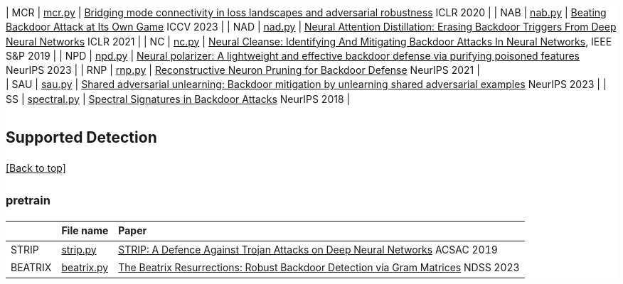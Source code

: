| MCR       | [mcr.py](./defense/mcr.py)                                | [Bridging mode connectivity in loss landscapes and adversarial robustness](https://openreview.net/pdf?id=SJgwzCEKwH) ICLR 2020                                                                                                                                                                                                                                                                                                                            |
| NAB       | [nab.py](./defense/nab.py)                                | [Beating Backdoor Attack at Its Own Game](https://www.google.com.hk/url?sa=t&rct=j&q=&esrc=s&source=web&cd=&cad=rja&uact=8&ved=2ahUKEwiT1P3LubKDAxWBdvUHHZU0C_4QFnoECAgQAQ&url=https%3A%2F%2Fopenaccess.thecvf.com%2Fcontent%2FICCV2023%2Fpapers%2FLiu_Beating_Backdoor_Attack_at_Its_Own_Game_ICCV_2023_paper.pdf&usg=AOvVaw2q9z7lRkjVriRnqJCfacLZ&opi=89978449)   ICCV 2023                                                                             |
| NAD       | [nad.py](./defense/nad.py)                                | [Neural Attention Distillation: Erasing Backdoor Triggers From Deep Neural Networks](https://openreview.net/pdf?id=9l0K4OM-oXE) ICLR 2021                                                                                                                                                                                                                                                                                                                 |
| NC        | [nc.py](./defense/nc.py)                                  | [Neural Cleanse: Identifying And Mitigating Backdoor Attacks In Neural Networks](https://ieeexplore.ieee.org/stamp/stamp.jsp?arnumber=8835365), IEEE S&P 2019                                                                                                                                                                                                                                                                                             |
| NPD       | [npd.py](./defense/npd.py)                                | [Neural polarizer: A lightweight and effective backdoor defense via purifying poisoned features](https://openreview.net/pdf?id=VFhN15Vlkj) NeurIPS 2023                                                                                                                                                                                                                                                                                                   |
| RNP       | [rnp.py](./defense/rnp.py)                                | [Reconstructive Neuron Pruning for Backdoor Defense](https://www.google.com.hk/url?sa=t&rct=j&q=&esrc=s&source=web&cd=&cad=rja&uact=8&ved=2ahUKEwi0htKPurKDAxW9aPUHHW3lC8kQFnoECAsQAQ&url=https%3A%2F%2Fproceedings.neurips.cc%2Fpaper%2F2021%2Ffile%2F8cbe9ce23f42628c98f80fa0fac8b19a-Paper.pdf&usg=AOvVaw2Se3o40f41RV5M8xzgqjvh&opi=89978449) NeurIPS 2021                                                                                             |                                                                                                         
| SAU       | [sau.py](./defense/sau.py)                                 | [Shared adversarial unlearning: Backdoor mitigation by unlearning shared adversarial examples](https://openreview.net/pdf?id=zqOcW3R9rd) NeurIPS 2023                                                                                                                                                                                                                                                                                                                                                         |
| SS         | [spectral.py](./defense/spectral.py)                      | [Spectral Signatures in Backdoor Attacks](https://proceedings.neurips.cc/paper/2018/file/280cf18baf4311c92aa5a042336587d3-Paper.pdf) NeurIPS 2018                                                                                                                                                                                                                                                                                                         |

## Supported Detection 

<a href="#top">[Back to top]</a>

### pretrain

|         | File name                                    | Paper                                                                                                                                                                                                                                                                                                                                               |
|:--------|:---------------------------------------------|:----------------------------------------------------------------------------------------------------------------------------------------------------------------------------------------------------------------------------------------------------------------------------------------------------------------------------------------------------|
| STRIP   | [strip.py](./detection_pretrain/strip.py)       | [STRIP: A Defence Against Trojan Attacks on Deep Neural Networks](https://dl.acm.org/doi/pdf/10.1145/3359789.3359790) ACSAC 2019                                                                                                                                                                                                                    |
| BEATRIX | [beatrix.py](./detection_pretrain/beatrix.py)   | [The Beatrix Resurrections: Robust Backdoor Detection via Gram Matrices](https://www.google.com.hk/url?sa=t&rct=j&q=&esrc=s&source=web&cd=&cad=rja&uact=8&ved=2ahUKEwibhPKPwLKDAxXFia8BHUp2CmEQFnoECCIQAQ&url=https%3A%2F%2Fwww.usenix.org%2Fsystem%2Ffiles%2Fusenixsecurity23-pan.pdf&usg=AOvVaw0GLq_ZUB3OK1AoKhW9TNx_&opi=89978449)     NDSS 2023 |

[//]: # "| AGPD  | [agpd.py]&#40;./detection_infer/agpd.py&#41;   | |"